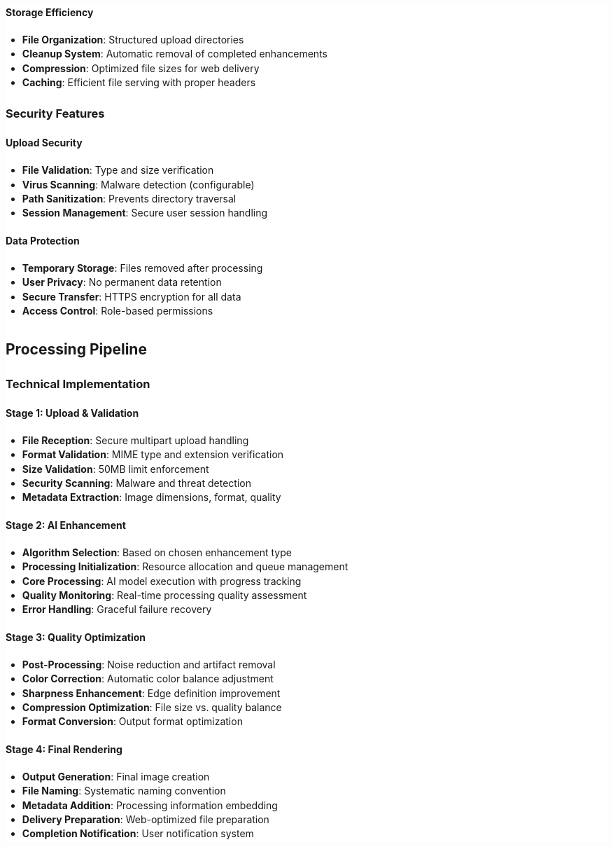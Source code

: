 #### Storage Efficiency
- **File Organization**: Structured upload directories
- **Cleanup System**: Automatic removal of completed enhancements
- **Compression**: Optimized file sizes for web delivery
- **Caching**: Efficient file serving with proper headers

### Security Features

#### Upload Security
- **File Validation**: Type and size verification
- **Virus Scanning**: Malware detection (configurable)
- **Path Sanitization**: Prevents directory traversal
- **Session Management**: Secure user session handling

#### Data Protection
- **Temporary Storage**: Files removed after processing
- **User Privacy**: No permanent data retention
- **Secure Transfer**: HTTPS encryption for all data
- **Access Control**: Role-based permissions

## Processing Pipeline

### Technical Implementation

#### Stage 1: Upload & Validation
- **File Reception**: Secure multipart upload handling
- **Format Validation**: MIME type and extension verification
- **Size Validation**: 50MB limit enforcement
- **Security Scanning**: Malware and threat detection
- **Metadata Extraction**: Image dimensions, format, quality

#### Stage 2: AI Enhancement
- **Algorithm Selection**: Based on chosen enhancement type
- **Processing Initialization**: Resource allocation and queue management
- **Core Processing**: AI model execution with progress tracking
- **Quality Monitoring**: Real-time processing quality assessment
- **Error Handling**: Graceful failure recovery

#### Stage 3: Quality Optimization
- **Post-Processing**: Noise reduction and artifact removal
- **Color Correction**: Automatic color balance adjustment
- **Sharpness Enhancement**: Edge definition improvement
- **Compression Optimization**: File size vs. quality balance
- **Format Conversion**: Output format optimization

#### Stage 4: Final Rendering
- **Output Generation**: Final image creation
- **File Naming**: Systematic naming convention
- **Metadata Addition**: Processing information embedding
- **Delivery Preparation**: Web-optimized file preparation
- **Completion Notification**: User notification system
